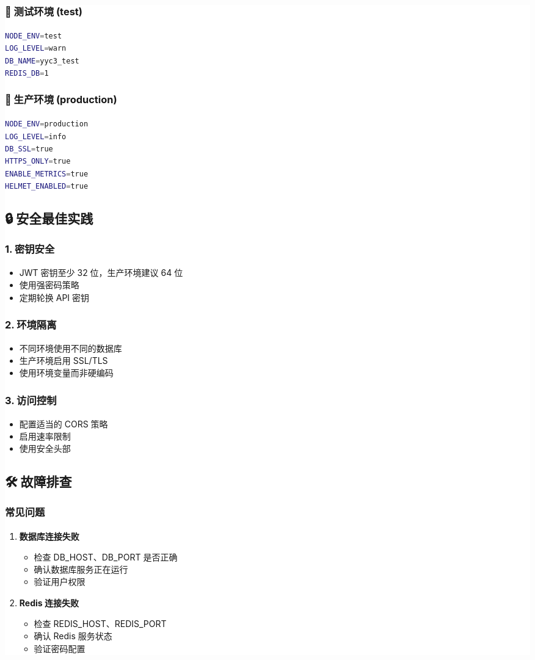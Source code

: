 ### 🧪 测试环境 (test)

```bash
NODE_ENV=test
LOG_LEVEL=warn
DB_NAME=yyc3_test
REDIS_DB=1
```

### 🚀 生产环境 (production)

```bash
NODE_ENV=production
LOG_LEVEL=info
DB_SSL=true
HTTPS_ONLY=true
ENABLE_METRICS=true
HELMET_ENABLED=true
```

## 🔒 安全最佳实践

### 1. 密钥安全

- JWT 密钥至少 32 位，生产环境建议 64 位
- 使用强密码策略
- 定期轮换 API 密钥

### 2. 环境隔离

- 不同环境使用不同的数据库
- 生产环境启用 SSL/TLS
- 使用环境变量而非硬编码

### 3. 访问控制

- 配置适当的 CORS 策略
- 启用速率限制
- 使用安全头部

## 🛠️ 故障排查

### 常见问题

1. **数据库连接失败**

   - 检查 DB_HOST、DB_PORT 是否正确
   - 确认数据库服务正在运行
   - 验证用户权限

2. **Redis 连接失败**

   - 检查 REDIS_HOST、REDIS_PORT
   - 确认 Redis 服务状态
   - 验证密码配置
